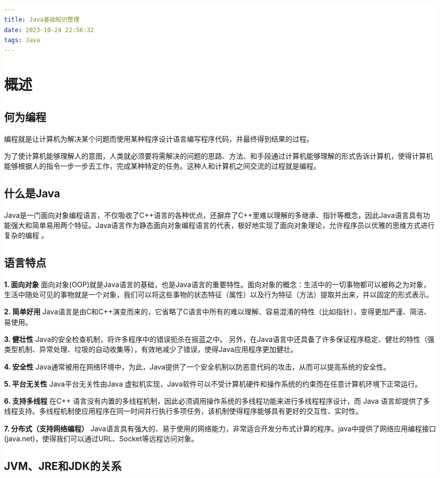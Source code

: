 ```yaml
---
title: Java基础知识整理
date: 2023-10-24 22:56:32
tags: Java
---
```


# 概述

## 何为编程

编程就是让计算机为解决某个问题而使用某种程序设计语言编写程序代码，并最终得到结果的过程。

为了使计算机能够理解人的意图，人类就必须要将需解决的问题的思路、方法、和手段通过计算机能够理解的形式告诉计算机，使得计算机能够根据人的指令一步一步去工作，完成某种特定的任务。这种人和计算机之间交流的过程就是编程。



## 什么是Java

Java是一门面向对象编程语言，不仅吸收了C++语言的各种优点，还摒弃了C++里难以理解的多继承、指针等概念，因此Java语言具有功能强大和简单易用两个特征。Java语言作为静态面向对象编程语言的代表，极好地实现了面向对象理论，允许程序员以优雅的思维方式进行复杂的编程 。



## 语言特点

 **1. 面向对象**
面向对象(OOP)就是Java语言的基础，也是Java语言的重要特性。面向对象的概念：生活中的一切事物都可以被称之为对象，生活中随处可见的事物就是一个对象，我们可以将这些事物的状态特征（属性）以及行为特征（方法）提取并出来，并以固定的形式表示。

 **2. 简单好用**
Java语言是由C和C++演变而来的，它省略了C语言中所有的难以理解、容易混淆的特性（比如指针），变得更加严谨、简洁、易使用。

 **3. 健壮性**
Java的安全检查机制，将许多程序中的错误扼杀在摇蓝之中。 另外，在Java语言中还具备了许多保证程序稳定、健壮的特性（强类型机制、异常处理、垃圾的自动收集等），有效地减少了错误，使得Java应用程序更加健壮。

 **4. 安全性**
Java通常被用在网络环境中，为此，Java提供了一个安全机制以防恶意代码的攻击，从而可以提高系统的安全性。

 **5. 平台无关性**
Java平台无关性由Java 虚拟机实现，Java软件可以不受计算机硬件和操作系统的约束而在任意计算机环境下正常运行。

 **6. 支持多线程**
在C++ 语言没有内置的多线程机制，因此必须调用操作系统的多线程功能来进行多线程程序设计，而 Java 语言却提供了多线程支持。多线程机制使应用程序在同一时间并行执行多项任务，该机制使得程序能够具有更好的交互性、实时性。

**7. 分布式（支持网络编程）**
Java语言具有强大的、易于使用的网络能力，非常适合开发分布式计算的程序。java中提供了网络应用编程接口(java.net)，使得我们可以通过URL、Socket等远程访问对象。



## JVM、JRE和JDK的关系
